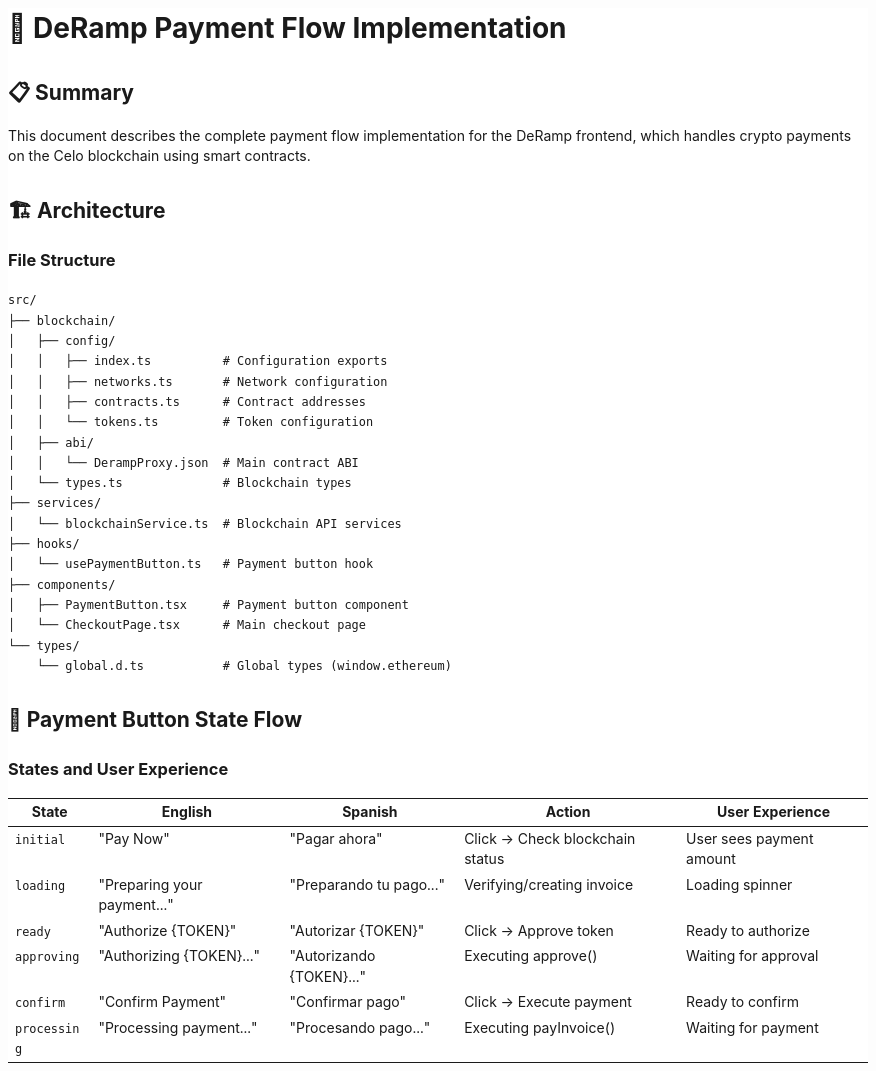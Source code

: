 # 🚀 DeRamp Payment Flow Implementation

## 📋 Summary

This document describes the complete payment flow implementation for the DeRamp frontend, which handles crypto payments on the Celo blockchain using smart contracts.

## 🏗️ Architecture

### File Structure

```
src/
├── blockchain/
│   ├── config/
│   │   ├── index.ts          # Configuration exports
│   │   ├── networks.ts       # Network configuration
│   │   ├── contracts.ts      # Contract addresses
│   │   └── tokens.ts         # Token configuration
│   ├── abi/
│   │   └── DerampProxy.json  # Main contract ABI
│   └── types.ts              # Blockchain types
├── services/
│   └── blockchainService.ts  # Blockchain API services
├── hooks/
│   └── usePaymentButton.ts   # Payment button hook
├── components/
│   ├── PaymentButton.tsx     # Payment button component
│   └── CheckoutPage.tsx      # Main checkout page
└── types/
    └── global.d.ts           # Global types (window.ethereum)
```

## 🔄 Payment Button State Flow

### States and User Experience

| State        | English                     | Spanish                  | Action                          | User Experience          |
| ------------ | --------------------------- | ------------------------ | ------------------------------- | ------------------------ |
| `initial`    | "Pay Now"                   | "Pagar ahora"            | Click → Check blockchain status | User sees payment amount |
| `loading`    | "Preparing your payment..." | "Preparando tu pago..."  | Verifying/creating invoice      | Loading spinner          |
| `ready`      | "Authorize {TOKEN}"         | "Autorizar {TOKEN}"      | Click → Approve token           | Ready to authorize       |
| `approving`  | "Authorizing {TOKEN}..."    | "Autorizando {TOKEN}..." | Executing approve()             | Waiting for approval     |
| `confirm`    | "Confirm Payment"           | "Confirmar pago"         | Click → Execute payment         | Ready to confirm         |
| `processing` | "Processing payment..."     | "Procesando pago..."     | Executing payInvoice()          | Waiting for payment      |

